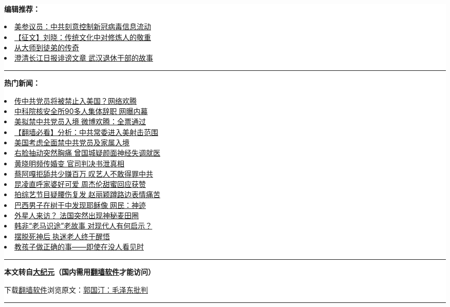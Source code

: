 <strong>编辑推荐：</strong>
<li><a href="/gb/20/2/22/n11887949.md#1">美参议员：中共刻意控制新冠病毒信息流动</a></li>
<li><a href="/gb/19/3/26/n11140380.md#1" target="_blank">【征文】刘晓：传统文化中对修炼人的敬重</a></li><li><a href="/gb/7/4/5/n1669415.md?dfh#1" target="_blank">从大师到徒弟的传奇</a></li><li><a href="/gb/17/12/5/n9927251.md#1" target="_blank">澄清长江日报诽谤文章 武汉退休干部的故事</a></li>
<hr>

<strong>热门新闻：</strong>
<li><a href="/gb/20/7/16/n12260330.md#1">传中共党员将被禁止入美国？网络欢腾</a></li>
<li><a href="/gb/20/7/16/n12261417.md#1">中科院核安全所90多人集体辞职 网曝内幕</a></li>
<li><a href="/gb/20/7/16/n12260453.md#1">美拟禁中共党员入境 微博欢腾：全票通过</a></li>
<li><a href="/gb/20/7/16/n12259536.md#1">【翻墙必看】分析：中共常委进入美射击范围</a></li>
<li><a href="/gb/20/7/16/n12260176.md#1">美国考虑全面禁中共党员及家属入境</a></li>
<li><a href="/gb/20/7/16/n12259931.md#1">右脸抽动突然胸痛 曾国城疑颜面神经失调就医</a></li>
<li><a href="/gb/20/7/16/n12261345.md#1">黄晓明频传婚变 官司判决书泄真相</a></li>
<li><a href="/gb/20/7/15/n12256897.md#1">蔡阿嘎拒舔共少赚百万  叹艺人不敢得罪中共</a></li>
<li><a href="/gb/20/7/15/n12258888.md#1">昆凌直呼家婆好可爱 周杰伦甜蜜回应获赞</a></li>
<li><a href="/gb/20/7/16/n12261898.md#1">拍综艺节目疑腰伤复发 赵丽颖蹲路边表情痛苦</a></li>
<li><a href="/gb/20/7/16/n12259901.md#1">巴西男子在树干中发现耶稣像 网民：神迹</a></li>
<li><a href="/gb/20/7/15/n12257067.md#1">外星人来访？ 法国突然出现神秘麦田圈</a></li>
<li><a href="/gb/20/7/10/n12246345.md#1">韩非“老马识途”老故事 对现代人有何启示？</a></li>
<li><a href="/gb/20/5/21/n12127061.md#1">摆脱死神后 执迷老人终于醒悟</a></li>
<li><a href="/gb/20/7/14/n12255284.md#1">教孩子做正确的事——即使在没人看见时</a></li>
<hr>

<strong>本文转自<a href="https://www.epochtimes.com">大纪元</a>（国内需用<a href="https://github.com/bannedbook/fanqiang/wiki">翻墙软件</a>才能访问）</strong><p>下载<a href="https://github.com/bannedbook/fanqiang/wiki">翻墙软件</a>浏览原文：<a href="https://www.epochtimes.com/gb/5/10/31/n1102705.htm">郭国汀：毛泽东批判</a></p><hr>
